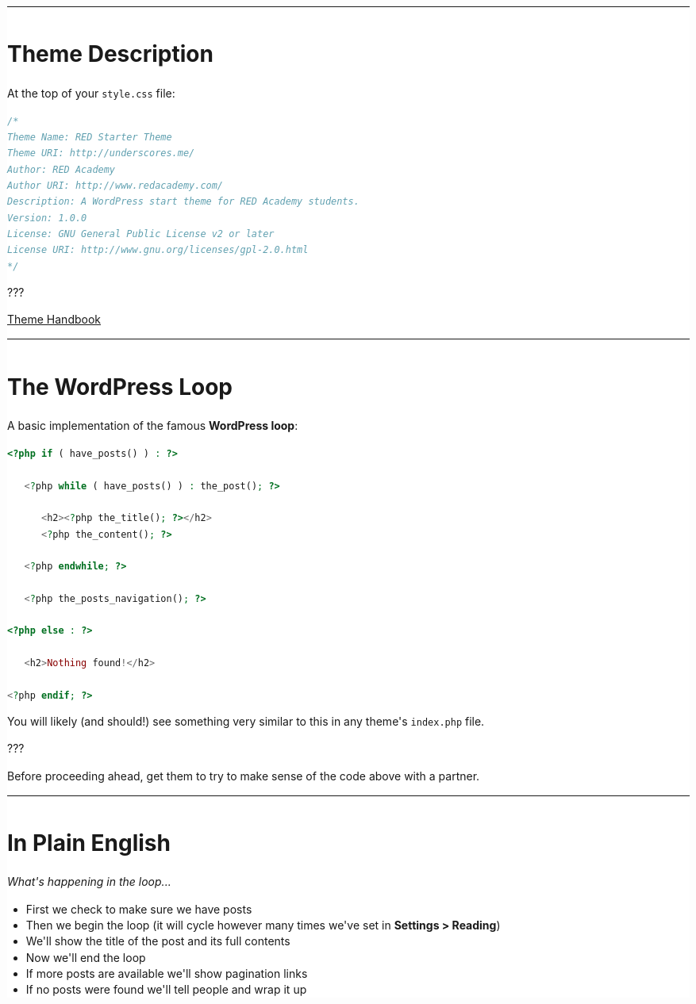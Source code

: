 
---

# Theme Description

At the top of your `style.css` file:

```css
/*
Theme Name: RED Starter Theme
Theme URI: http://underscores.me/
Author: RED Academy
Author URI: http://www.redacademy.com/
Description: A WordPress start theme for RED Academy students.
Version: 1.0.0
License: GNU General Public License v2 or later
License URI: http://www.gnu.org/licenses/gpl-2.0.html
*/
```

???

[Theme Handbook](https://developer.wordpress.org/themes/basics/main-stylesheet-style-css/)

---

# The WordPress Loop

A basic implementation of the famous **WordPress loop**:

```php
<?php if ( have_posts() ) : ?>

   <?php while ( have_posts() ) : the_post(); ?>

      <h2><?php the_title(); ?></h2>
      <?php the_content(); ?>

   <?php endwhile; ?>

   <?php the_posts_navigation(); ?>

<?php else : ?>

   <h2>Nothing found!</h2>

<?php endif; ?>
```

You will likely (and should!) see something very similar to this in any theme's `index.php` file.

???

Before proceeding ahead, get them to try to make sense of the code above with a partner.

---

# In Plain English

_What's happening in the loop..._

- First we check to make sure we have posts
- Then we begin the loop (it will cycle however many times we've set in **Settings > Reading**)
- We'll show the title of the post and its full contents
- Now we'll end the loop
- If more posts are available we'll show pagination links
- If no posts were found we'll tell people and wrap it up